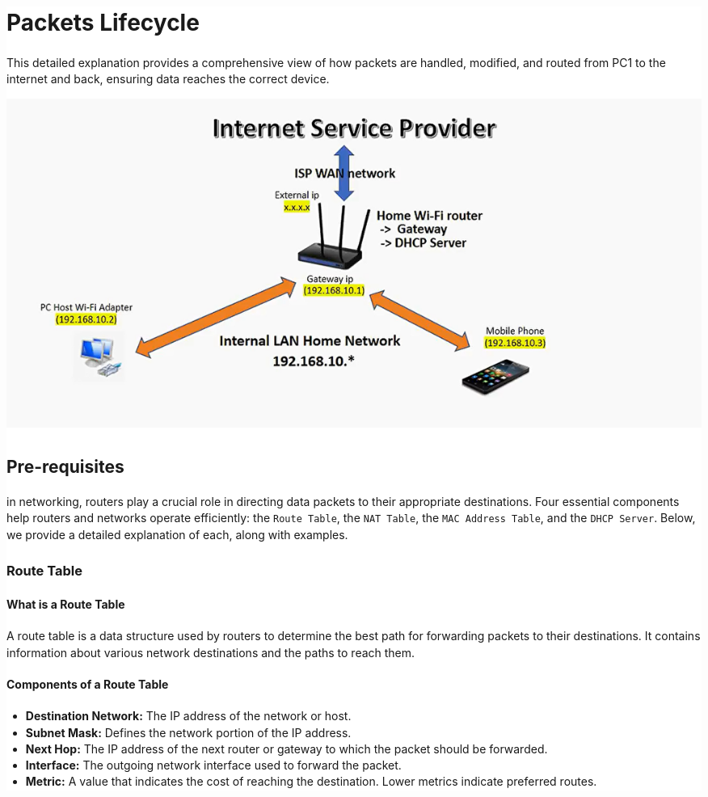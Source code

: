 # Packets Lifecycle

This detailed explanation provides a comprehensive view of how packets are handled, modified, and routed from PC1 to the internet and back, ensuring data reaches the correct device.

![alt text](images/lan.png)

## Pre-requisites

in networking, routers play a crucial role in directing data packets to their appropriate destinations. Four essential components help routers and networks operate efficiently: the `Route Table`, the `NAT Table`, the `MAC Address Table`, and the `DHCP Server`. Below, we provide a detailed explanation of each, along with examples.

### Route Table

#### What is a Route Table

A route table is a data structure used by routers to determine the best path for forwarding packets to their destinations. It contains information about various network destinations and the paths to reach them.

#### Components of a Route Table

- **Destination Network:** The IP address of the network or host.
- **Subnet Mask:** Defines the network portion of the IP address.
- **Next Hop:** The IP address of the next router or gateway to which the packet should be forwarded.
- **Interface:** The outgoing network interface used to forward the packet.
- **Metric:** A value that indicates the cost of reaching the destination. Lower metrics indicate preferred routes.
